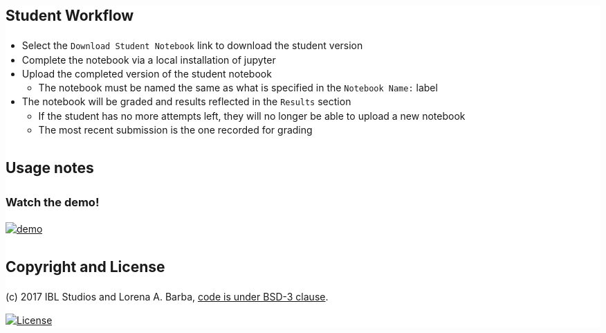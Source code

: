 ## Student Workflow
- Select the `Download Student Notebook` link to download the student version
- Complete the notebook via a local installation of jupyter
- Upload the completed version of the student notebook
  - The notebook must be named the same as what is specified in the `Notebook Name:` label
- The notebook will be graded and results reflected in the `Results` section
  - If the student has no more attempts left, they will no longer be able to upload a new notebook
  - The most recent submission is the one recorded for grading

## Usage notes

### Watch the demo!

[![demo](https://github.com/ibleducation/jupyter-viewer-xblock/blob/master/demo-thumbnail.png)](http://www.youtube.com/watch?v=SwRAs8_FIdo)


## Copyright and License
(c) 2017 IBL Studios and Lorena A. Barba, [code is under BSD-3 clause](https://github.com/engineersCode/EngComp/blob/master/LICENSE). 

[![License](https://img.shields.io/badge/License-BSD%203--Clause-blue.svg)](https://opensource.org/licenses/BSD-3-Clause)
